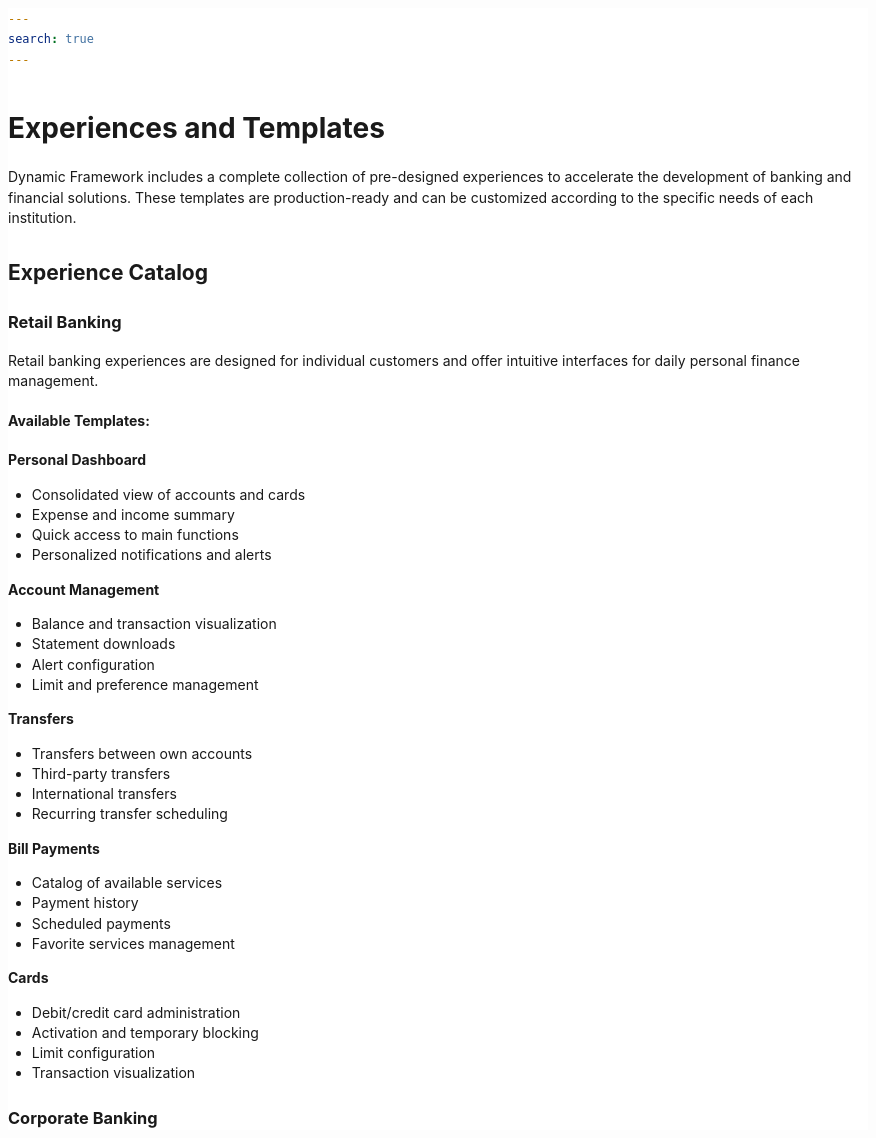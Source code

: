 ```yaml
---
search: true
---
```


# Experiences and Templates

Dynamic Framework includes a complete collection of pre-designed experiences to accelerate the development of banking and financial solutions. These templates are production-ready and can be customized according to the specific needs of each institution.

## Experience Catalog

### Retail Banking

Retail banking experiences are designed for individual customers and offer intuitive interfaces for daily personal finance management.

#### Available Templates:

**Personal Dashboard**
- Consolidated view of accounts and cards
- Expense and income summary
- Quick access to main functions
- Personalized notifications and alerts

**Account Management**
- Balance and transaction visualization
- Statement downloads
- Alert configuration
- Limit and preference management

**Transfers**
- Transfers between own accounts
- Third-party transfers
- International transfers
- Recurring transfer scheduling

**Bill Payments**
- Catalog of available services
- Payment history
- Scheduled payments
- Favorite services management

**Cards**
- Debit/credit card administration
- Activation and temporary blocking
- Limit configuration
- Transaction visualization

### Corporate Banking
